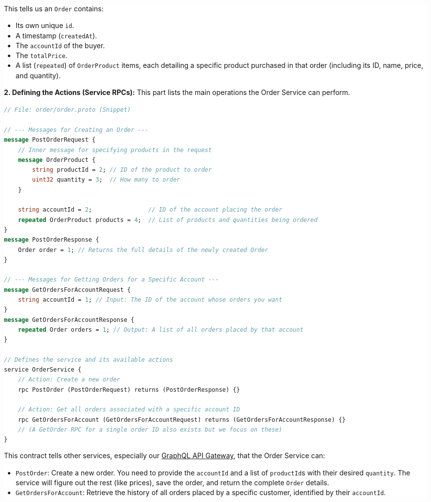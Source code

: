 This tells us an `Order` contains:
*   Its own unique `id`.
*   A timestamp (`createdAt`).
*   The `accountId` of the buyer.
*   The `totalPrice`.
*   A list (`repeated`) of `OrderProduct` items, each detailing a specific product purchased in that order (including its ID, name, price, and quantity).

**2. Defining the Actions (Service RPCs):**
This part lists the main operations the Order Service can perform.

```protobuf
// File: order/order.proto (Snippet)

// --- Messages for Creating an Order ---
message PostOrderRequest {
    // Inner message for specifying products in the request
    message OrderProduct {
        string productId = 2; // ID of the product to order
        uint32 quantity = 3;  // How many to order
    }

    string accountId = 2;                // ID of the account placing the order
    repeated OrderProduct products = 4;  // List of products and quantities being ordered
}
message PostOrderResponse {
    Order order = 1; // Returns the full details of the newly created Order
}

// --- Messages for Getting Orders for a Specific Account ---
message GetOrdersForAccountRequest {
    string accountId = 1; // Input: The ID of the account whose orders you want
}
message GetOrdersForAccountResponse {
    repeated Order orders = 1; // Output: A list of all orders placed by that account
}

// Defines the service and its available actions
service OrderService {
    // Action: Create a new order
    rpc PostOrder (PostOrderRequest) returns (PostOrderResponse) {}

    // Action: Get all orders associated with a specific account ID
    rpc GetOrdersForAccount (GetOrdersForAccountRequest) returns (GetOrdersForAccountResponse) {}
    // (A GetOrder RPC for a single order ID also exists but we focus on these)
}
```

This contract tells other services, especially our [GraphQL API Gateway](02_graphql_api_gateway_.md), that the Order Service can:
*   `PostOrder`: Create a new order. You need to provide the `accountId` and a list of `productId`s with their desired `quantity`. The service will figure out the rest (like prices), save the order, and return the complete `Order` details.
*   `GetOrdersForAccount`: Retrieve the history of all orders placed by a specific customer, identified by their `accountId`.
